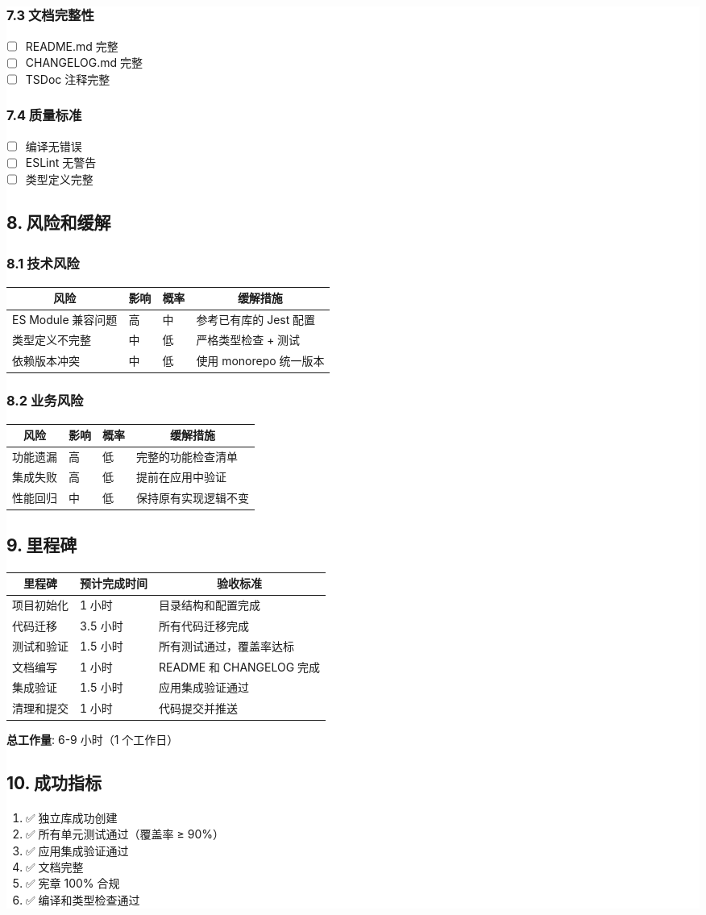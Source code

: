 ### 7.3 文档完整性

- [ ] README.md 完整
- [ ] CHANGELOG.md 完整
- [ ] TSDoc 注释完整

### 7.4 质量标准

- [ ] 编译无错误
- [ ] ESLint 无警告
- [ ] 类型定义完整

## 8. 风险和缓解

### 8.1 技术风险

| 风险                 | 影响 | 概率 | 缓解措施                     |
| -------------------- | ---- | ---- | ---------------------------- |
| ES Module 兼容问题   | 高   | 中   | 参考已有库的 Jest 配置       |
| 类型定义不完整       | 中   | 低   | 严格类型检查 + 测试          |
| 依赖版本冲突         | 中   | 低   | 使用 monorepo 统一版本       |

### 8.2 业务风险

| 风险                 | 影响 | 概率 | 缓解措施                     |
| -------------------- | ---- | ---- | ---------------------------- |
| 功能遗漏             | 高   | 低   | 完整的功能检查清单           |
| 集成失败             | 高   | 低   | 提前在应用中验证             |
| 性能回归             | 中   | 低   | 保持原有实现逻辑不变         |

## 9. 里程碑

| 里程碑           | 预计完成时间 | 验收标准                     |
| ---------------- | ------------ | ---------------------------- |
| 项目初始化       | 1 小时       | 目录结构和配置完成           |
| 代码迁移         | 3.5 小时     | 所有代码迁移完成             |
| 测试和验证       | 1.5 小时     | 所有测试通过，覆盖率达标     |
| 文档编写         | 1 小时       | README 和 CHANGELOG 完成     |
| 集成验证         | 1.5 小时     | 应用集成验证通过             |
| 清理和提交       | 1 小时       | 代码提交并推送               |

**总工作量**: 6-9 小时（1 个工作日）

## 10. 成功指标

1. ✅ 独立库成功创建
2. ✅ 所有单元测试通过（覆盖率 ≥ 90%）
3. ✅ 应用集成验证通过
4. ✅ 文档完整
5. ✅ 宪章 100% 合规
6. ✅ 编译和类型检查通过
